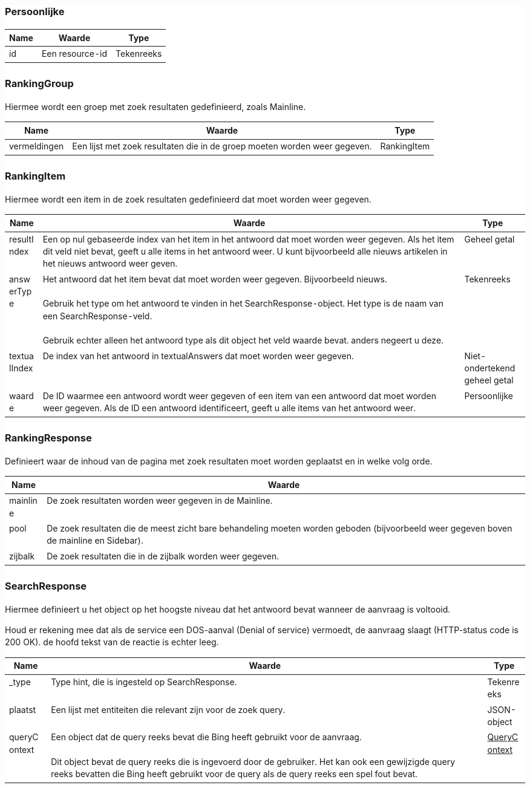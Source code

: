 ### <a name="identifiable"></a>Persoonlijke

|Name|Waarde|Type|  
|-------------|-----------------|----------|
|id|Een resource-id|Tekenreeks|
 
### <a name="rankinggroup"></a>RankingGroup
Hiermee wordt een groep met zoek resultaten gedefinieerd, zoals Mainline.

|Name|Waarde|Type|  
|-------------|-----------------|----------|
|vermeldingen|Een lijst met zoek resultaten die in de groep moeten worden weer gegeven.|RankingItem|

### <a name="rankingitem"></a>RankingItem
Hiermee wordt een item in de zoek resultaten gedefinieerd dat moet worden weer gegeven.

|Name|Waarde|Type|  
|-------------|-----------------|----------|
|resultIndex|Een op nul gebaseerde index van het item in het antwoord dat moet worden weer gegeven. Als het item dit veld niet bevat, geeft u alle items in het antwoord weer. U kunt bijvoorbeeld alle nieuws artikelen in het nieuws antwoord weer geven.|Geheel getal|
|answerType|Het antwoord dat het item bevat dat moet worden weer gegeven. Bijvoorbeeld nieuws.<br /><br />Gebruik het type om het antwoord te vinden in het SearchResponse-object. Het type is de naam van een SearchResponse-veld.<br /><br /> Gebruik echter alleen het antwoord type als dit object het veld waarde bevat. anders negeert u deze.|Tekenreeks|
|textualIndex|De index van het antwoord in textualAnswers dat moet worden weer gegeven.| Niet-ondertekend geheel getal|
|waarde|De ID waarmee een antwoord wordt weer gegeven of een item van een antwoord dat moet worden weer gegeven. Als de ID een antwoord identificeert, geeft u alle items van het antwoord weer.|Persoonlijke|

### <a name="rankingresponse"></a>RankingResponse  
Definieert waar de inhoud van de pagina met zoek resultaten moet worden geplaatst en in welke volg orde.  
  
|Name|Waarde|  
|----------|-----------|  
|<a name="ranking-mainline"></a>mainline|De zoek resultaten worden weer gegeven in de Mainline.|  
|<a name="ranking-pole"></a>pool|De zoek resultaten die de meest zicht bare behandeling moeten worden geboden (bijvoorbeeld weer gegeven boven de mainline en Sidebar).|  
|<a name="ranking-sidebar"></a>zijbalk|De zoek resultaten die in de zijbalk worden weer gegeven.| 

### <a name="searchresponse"></a>SearchResponse  
Hiermee definieert u het object op het hoogste niveau dat het antwoord bevat wanneer de aanvraag is voltooid.  
  
Houd er rekening mee dat als de service een DOS-aanval (Denial of service) vermoedt, de aanvraag slaagt (HTTP-status code is 200 OK). de hoofd tekst van de reactie is echter leeg.  
  
|Name|Waarde|Type|  
|----------|-----------|----------|  
|_type|Type hint, die is ingesteld op SearchResponse.|Tekenreeks|  
|plaatst|Een lijst met entiteiten die relevant zijn voor de zoek query.|JSON-object|  
|queryContext|Een object dat de query reeks bevat die Bing heeft gebruikt voor de aanvraag.<br /><br /> Dit object bevat de query reeks die is ingevoerd door de gebruiker. Het kan ook een gewijzigde query reeks bevatten die Bing heeft gebruikt voor de query als de query reeks een spel fout bevat.|[QueryContext](#querycontext)|  
